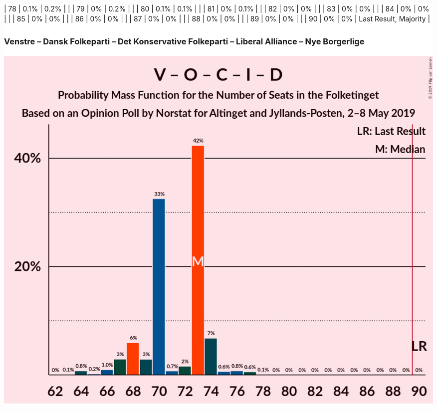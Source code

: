 | 78 | 0.1% | 0.2% |  |
| 79 | 0% | 0.2% |  |
| 80 | 0.1% | 0.1% |  |
| 81 | 0% | 0.1% |  |
| 82 | 0% | 0% |  |
| 83 | 0% | 0% |  |
| 84 | 0% | 0% |  |
| 85 | 0% | 0% |  |
| 86 | 0% | 0% |  |
| 87 | 0% | 0% |  |
| 88 | 0% | 0% |  |
| 89 | 0% | 0% |  |
| 90 | 0% | 0% | Last Result, Majority |

### Venstre – Dansk Folkeparti – Det Konservative Folkeparti – Liberal Alliance – Nye Borgerlige

![Graph with seats probability mass function not yet produced](2019-05-08-Norstat-coalitions-seats-pmf-v–o–c–i–d.png "Seats Probability Mass Function")
